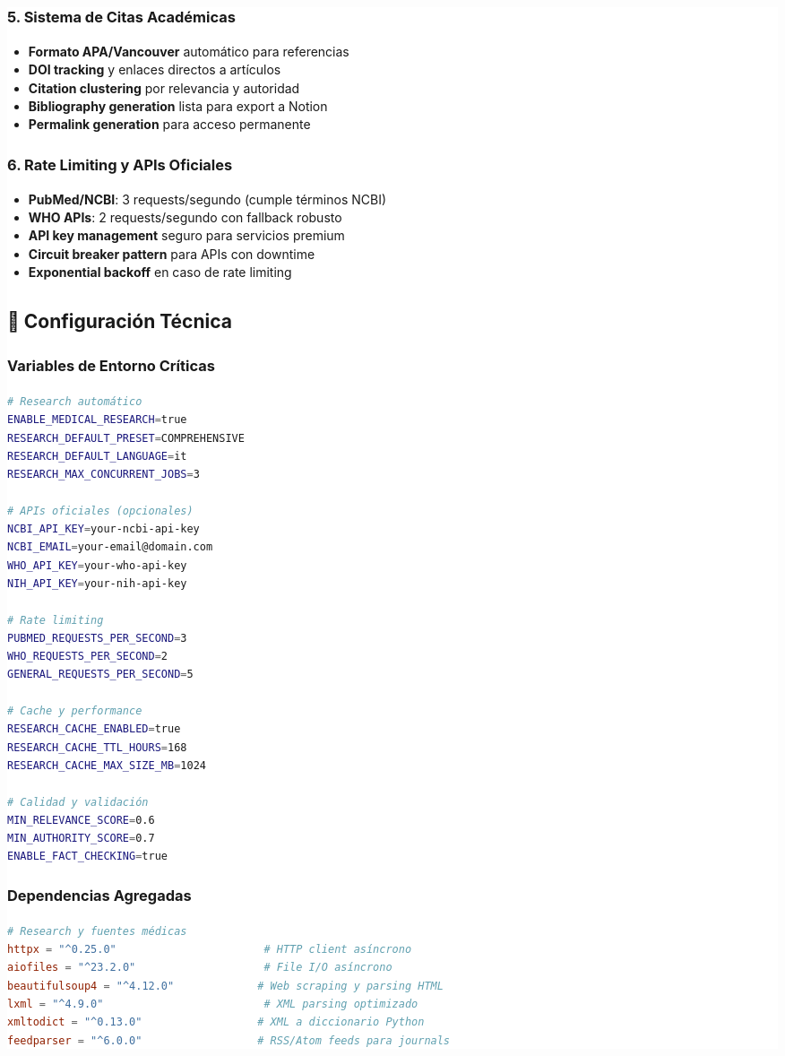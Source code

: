 ### **5. Sistema de Citas Académicas**
- **Formato APA/Vancouver** automático para referencias
- **DOI tracking** y enlaces directos a artículos
- **Citation clustering** por relevancia y autoridad
- **Bibliography generation** lista para export a Notion
- **Permalink generation** para acceso permanente

### **6. Rate Limiting y APIs Oficiales**
- **PubMed/NCBI**: 3 requests/segundo (cumple términos NCBI)
- **WHO APIs**: 2 requests/segundo con fallback robusto
- **API key management** seguro para servicios premium
- **Circuit breaker pattern** para APIs con downtime
- **Exponential backoff** en caso de rate limiting

## 🔧 Configuración Técnica

### **Variables de Entorno Críticas**
```bash
# Research automático
ENABLE_MEDICAL_RESEARCH=true
RESEARCH_DEFAULT_PRESET=COMPREHENSIVE
RESEARCH_DEFAULT_LANGUAGE=it
RESEARCH_MAX_CONCURRENT_JOBS=3

# APIs oficiales (opcionales)
NCBI_API_KEY=your-ncbi-api-key
NCBI_EMAIL=your-email@domain.com
WHO_API_KEY=your-who-api-key
NIH_API_KEY=your-nih-api-key

# Rate limiting
PUBMED_REQUESTS_PER_SECOND=3
WHO_REQUESTS_PER_SECOND=2
GENERAL_REQUESTS_PER_SECOND=5

# Cache y performance
RESEARCH_CACHE_ENABLED=true
RESEARCH_CACHE_TTL_HOURS=168
RESEARCH_CACHE_MAX_SIZE_MB=1024

# Calidad y validación
MIN_RELEVANCE_SCORE=0.6
MIN_AUTHORITY_SCORE=0.7
ENABLE_FACT_CHECKING=true
```

### **Dependencias Agregadas**
```toml
# Research y fuentes médicas
httpx = "^0.25.0"                       # HTTP client asíncrono
aiofiles = "^23.2.0"                    # File I/O asíncrono
beautifulsoup4 = "^4.12.0"             # Web scraping y parsing HTML
lxml = "^4.9.0"                         # XML parsing optimizado
xmltodict = "^0.13.0"                  # XML a diccionario Python
feedparser = "^6.0.0"                  # RSS/Atom feeds para journals
```
